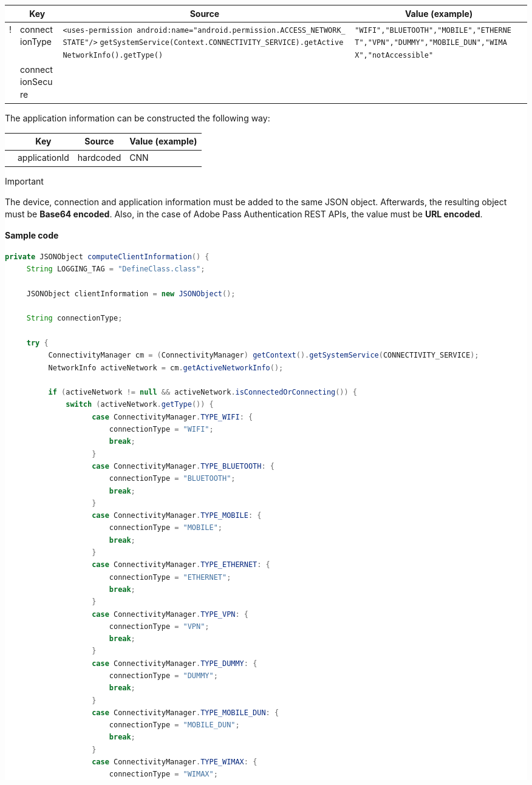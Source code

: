 |   | Key              | Source                                                                                                                                                    | Value (example)                                                                              |
|---|---|---|---|
| &#33;  | connectionType   | `<uses-permission android:name="android.permission.ACCESS_NETWORK_STATE"/>` `getSystemService(Context.CONNECTIVITY_SERVICE).getActiveNetworkInfo().getType()` | `"WIFI","BLUETOOTH","MOBILE","ETHERNET","VPN","DUMMY","MOBILE_DUN","WIMAX","notAccessible"` |
|   | connectionSecure |                                                                                                                                                           |                                                                                           |

The application information can be constructed the following way:

|   | Key           | Source    | Value (example) |
|---|---------------|-----------|--------------|
|   | applicationId | hardcoded | CNN          |

>[!IMPORTANT]
>
>The device, connection and application information must be added to the same JSON object. Afterwards, the resulting object must be **Base64 encoded**. Also, in the case of Adobe Pass Authentication REST APIs, the value must be **URL encoded**.

**Sample code**

```JAVA
private JSONObject computeClientInformation() {
     String LOGGING_TAG = "DefineClass.class";
  
     JSONObject clientInformation = new JSONObject();

     String connectionType;

     try {
          ConnectivityManager cm = (ConnectivityManager) getContext().getSystemService(CONNECTIVITY_SERVICE);
          NetworkInfo activeNetwork = cm.getActiveNetworkInfo();

          if (activeNetwork != null && activeNetwork.isConnectedOrConnecting()) {
              switch (activeNetwork.getType()) {
                    case ConnectivityManager.TYPE_WIFI: {
                        connectionType = "WIFI";
                        break;
                    }
                    case ConnectivityManager.TYPE_BLUETOOTH: {
                        connectionType = "BLUETOOTH";
                        break;
                    }
                    case ConnectivityManager.TYPE_MOBILE: {
                        connectionType = "MOBILE";
                        break;
                    }
                    case ConnectivityManager.TYPE_ETHERNET: {
                        connectionType = "ETHERNET";
                        break;
                    }
                    case ConnectivityManager.TYPE_VPN: {
                        connectionType = "VPN";
                        break;
                    }
                    case ConnectivityManager.TYPE_DUMMY: {
                        connectionType = "DUMMY";
                        break;
                    }
                    case ConnectivityManager.TYPE_MOBILE_DUN: {
                        connectionType = "MOBILE_DUN";
                        break;
                    }
                    case ConnectivityManager.TYPE_WIMAX: {
                        connectionType = "WIMAX";
```